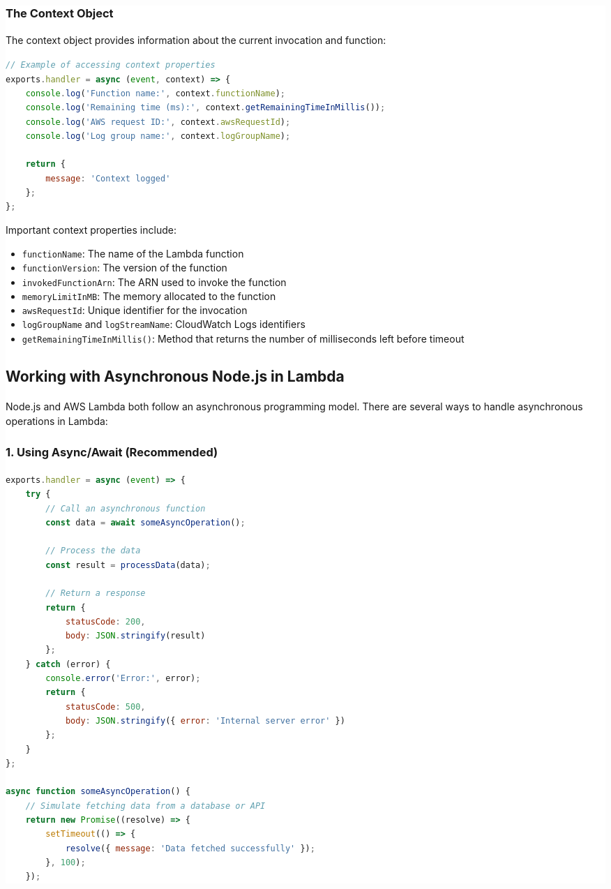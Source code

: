 ### The Context Object

The context object provides information about the current invocation and function:

```javascript
// Example of accessing context properties
exports.handler = async (event, context) => {
    console.log('Function name:', context.functionName);
    console.log('Remaining time (ms):', context.getRemainingTimeInMillis());
    console.log('AWS request ID:', context.awsRequestId);
    console.log('Log group name:', context.logGroupName);
  
    return { 
        message: 'Context logged'
    };
};
```

Important context properties include:

* `functionName`: The name of the Lambda function
* `functionVersion`: The version of the function
* `invokedFunctionArn`: The ARN used to invoke the function
* `memoryLimitInMB`: The memory allocated to the function
* `awsRequestId`: Unique identifier for the invocation
* `logGroupName` and `logStreamName`: CloudWatch Logs identifiers
* `getRemainingTimeInMillis()`: Method that returns the number of milliseconds left before timeout

## Working with Asynchronous Node.js in Lambda

Node.js and AWS Lambda both follow an asynchronous programming model. There are several ways to handle asynchronous operations in Lambda:

### 1. Using Async/Await (Recommended)

```javascript
exports.handler = async (event) => {
    try {
        // Call an asynchronous function
        const data = await someAsyncOperation();
      
        // Process the data
        const result = processData(data);
      
        // Return a response
        return {
            statusCode: 200,
            body: JSON.stringify(result)
        };
    } catch (error) {
        console.error('Error:', error);
        return {
            statusCode: 500,
            body: JSON.stringify({ error: 'Internal server error' })
        };
    }
};

async function someAsyncOperation() {
    // Simulate fetching data from a database or API
    return new Promise((resolve) => {
        setTimeout(() => {
            resolve({ message: 'Data fetched successfully' });
        }, 100);
    });
```